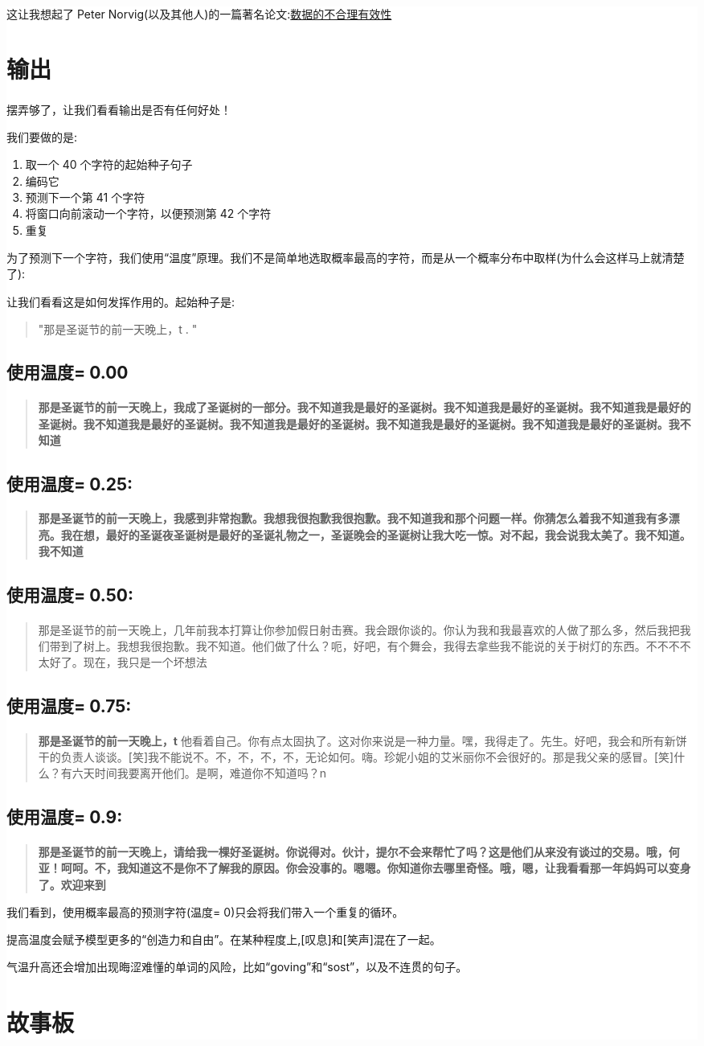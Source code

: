 这让我想起了 Peter Norvig(以及其他人)的一篇著名论文:[数据的不合理有效性](https://static.googleusercontent.com/media/research.google.com/en//pubs/archive/35179.pdf)

# 输出

摆弄够了，让我们看看输出是否有任何好处！

我们要做的是:

1.  取一个 40 个字符的起始种子句子
2.  编码它
3.  预测下一个第 41 个字符
4.  将窗口向前滚动一个字符，以便预测第 42 个字符
5.  重复

为了预测下一个字符，我们使用“温度”原理。我们不是简单地选取概率最高的字符，而是从一个概率分布中取样(为什么会这样马上就清楚了):

让我们看看这是如何发挥作用的。起始种子是:

> "那是圣诞节的前一天晚上，t . "

## 使用温度= 0.00

> **那是圣诞节的前一天晚上，我成了圣诞树的一部分。我不知道我是最好的圣诞树。我不知道我是最好的圣诞树。我不知道我是最好的圣诞树。我不知道我是最好的圣诞树。我不知道我是最好的圣诞树。我不知道我是最好的圣诞树。我不知道我是最好的圣诞树。我不知道**

## 使用温度= 0.25:

> **那是圣诞节的前一天晚上，我感到非常抱歉。我想我很抱歉我很抱歉。我不知道我和那个问题一样。你猜怎么着我不知道我有多漂亮。我在想，最好的圣诞夜圣诞树是最好的圣诞礼物之一，圣诞晚会的圣诞树让我大吃一惊。对不起，我会说我太美了。我不知道。我不知道**

## 使用温度= 0.50:

> 那是圣诞节的前一天晚上，几年前我本打算让你参加假日射击赛。我会跟你谈的。你认为我和我最喜欢的人做了那么多，然后我把我们带到了树上。我想我很抱歉。我不知道。他们做了什么？呃，好吧，有个舞会，我得去拿些我不能说的关于树灯的东西。不不不不太好了。现在，我只是一个坏想法

## 使用温度= 0.75:

> **那是圣诞节的前一天晚上，t** 他看着自己。你有点太固执了。这对你来说是一种力量。嘿，我得走了。先生。好吧，我会和所有新饼干的负责人谈谈。[笑]我不能说不。不，不，不，不，无论如何。嗨。珍妮小姐的艾米丽你不会很好的。那是我父亲的感冒。[笑]什么？有六天时间我要离开他们。是啊，难道你不知道吗？n

## 使用温度= 0.9:

> **那是圣诞节的前一天晚上，请给我一棵好圣诞树。你说得对。伙计，提尔不会来帮忙了吗？这是他们从来没有谈过的交易。哦，何亚！呵呵。不，我知道这不是你不了解我的原因。你会没事的。嗯嗯。你知道你去哪里奇怪。哦，嗯，让我看看那一年妈妈可以变身了。欢迎来到**

我们看到，使用概率最高的预测字符(温度= 0)只会将我们带入一个重复的循环。

提高温度会赋予模型更多的“创造力和自由”。在某种程度上,[叹息]和[笑声]混在了一起。

气温升高还会增加出现晦涩难懂的单词的风险，比如“goving”和“sost”，以及不连贯的句子。

# 故事板
